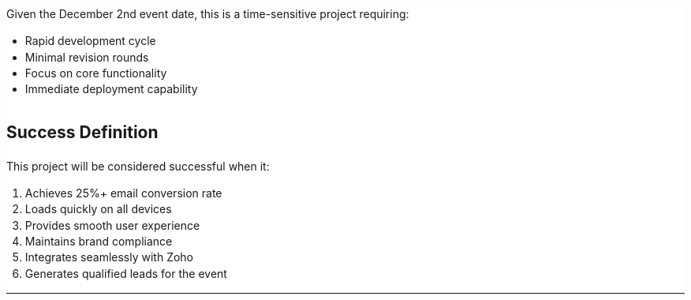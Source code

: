Given the December 2nd event date, this is a time-sensitive project requiring:
- Rapid development cycle
- Minimal revision rounds
- Focus on core functionality
- Immediate deployment capability

## Success Definition

This project will be considered successful when it:
1. Achieves 25%+ email conversion rate
2. Loads quickly on all devices
3. Provides smooth user experience
4. Maintains brand compliance
5. Integrates seamlessly with Zoho
6. Generates qualified leads for the event

---
